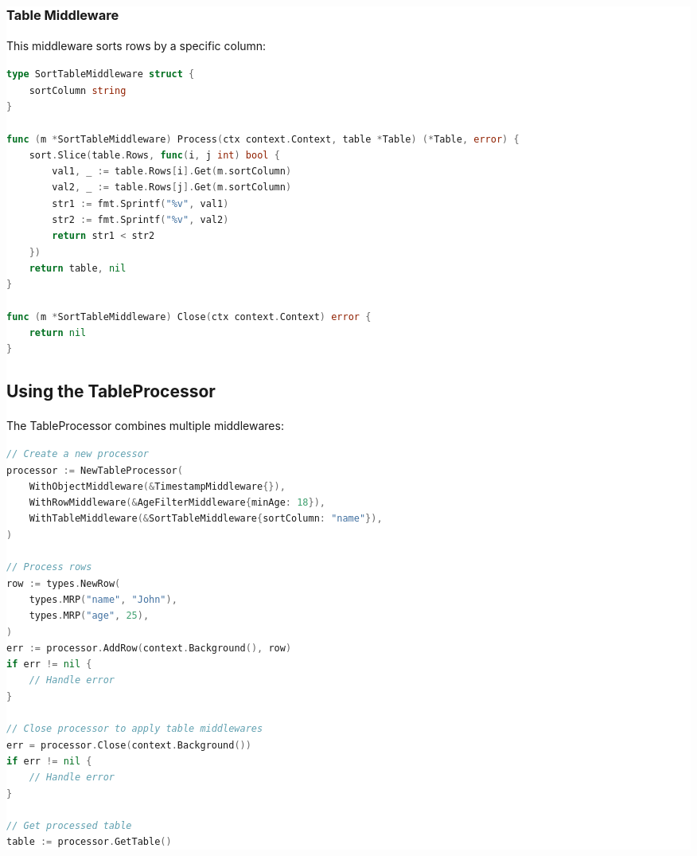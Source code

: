 ### Table Middleware

This middleware sorts rows by a specific column:

```go
type SortTableMiddleware struct {
    sortColumn string
}

func (m *SortTableMiddleware) Process(ctx context.Context, table *Table) (*Table, error) {
    sort.Slice(table.Rows, func(i, j int) bool {
        val1, _ := table.Rows[i].Get(m.sortColumn)
        val2, _ := table.Rows[j].Get(m.sortColumn)
        str1 := fmt.Sprintf("%v", val1)
        str2 := fmt.Sprintf("%v", val2)
        return str1 < str2
    })
    return table, nil
}

func (m *SortTableMiddleware) Close(ctx context.Context) error {
    return nil
}
```

## Using the TableProcessor

The TableProcessor combines multiple middlewares:

```go
// Create a new processor
processor := NewTableProcessor(
    WithObjectMiddleware(&TimestampMiddleware{}),
    WithRowMiddleware(&AgeFilterMiddleware{minAge: 18}),
    WithTableMiddleware(&SortTableMiddleware{sortColumn: "name"}),
)

// Process rows
row := types.NewRow(
    types.MRP("name", "John"),
    types.MRP("age", 25),
)
err := processor.AddRow(context.Background(), row)
if err != nil {
    // Handle error
}

// Close processor to apply table middlewares
err = processor.Close(context.Background())
if err != nil {
    // Handle error
}

// Get processed table
table := processor.GetTable()
```
